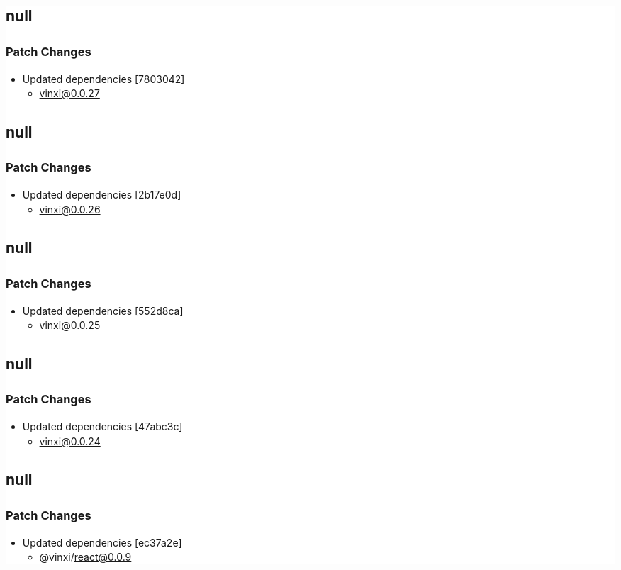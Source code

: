 ## null

### Patch Changes

- Updated dependencies [7803042]
  - vinxi@0.0.27

## null

### Patch Changes

- Updated dependencies [2b17e0d]
  - vinxi@0.0.26

## null

### Patch Changes

- Updated dependencies [552d8ca]
  - vinxi@0.0.25

## null

### Patch Changes

- Updated dependencies [47abc3c]
  - vinxi@0.0.24

## null

### Patch Changes

- Updated dependencies [ec37a2e]
  - @vinxi/react@0.0.9
